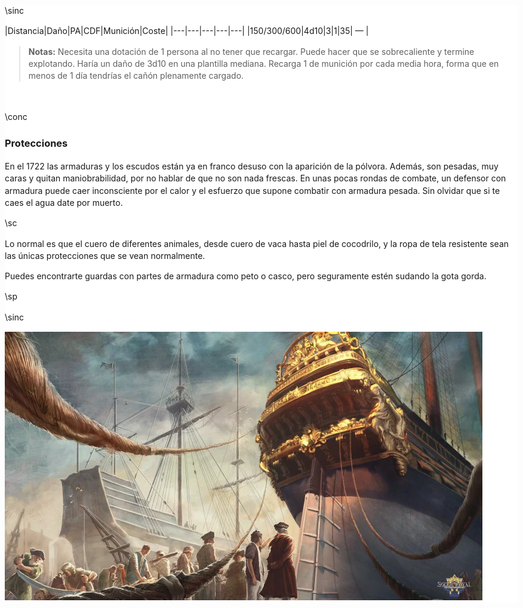 \sinc

|Distancia|Daño|PA|CDF|Munición|Coste|
|---|---|---|---|---|
|150/300/600|4d10|3|1|35| — |

> **Notas:** Necesita una dotación de 1 persona al no tener que recargar. Puede hacer que se sobrecaliente y termine explotando. Haría un daño de 3d10 en una plantilla mediana. Recarga 1 de munición por cada media hora, forma que en menos de 1 día tendrías el cañón plenamente cargado.

&nbsp;

\conc

### Protecciones

En el 1722 las armaduras y los escudos están ya en franco desuso con la aparición de la pólvora. Además, son pesadas, muy caras y quitan maniobrabilidad, por no hablar de que no son nada frescas. En unas pocas rondas de combate, un defensor con armadura puede caer inconsciente por el calor y el esfuerzo que supone combatir con armadura pesada. Sin olvidar que si te caes el agua date por muerto.

\sc

Lo normal es que el cuero de diferentes animales, desde cuero de vaca hasta piel de cocodrilo, y la ropa de tela resistente sean las únicas protecciones que se vean normalmente.

Puedes encontrarte guardas con partes de armadura como peto o casco, pero seguramente estén sudando la gota gorda.

\sp

\sinc

![](./images/navios.webp)
